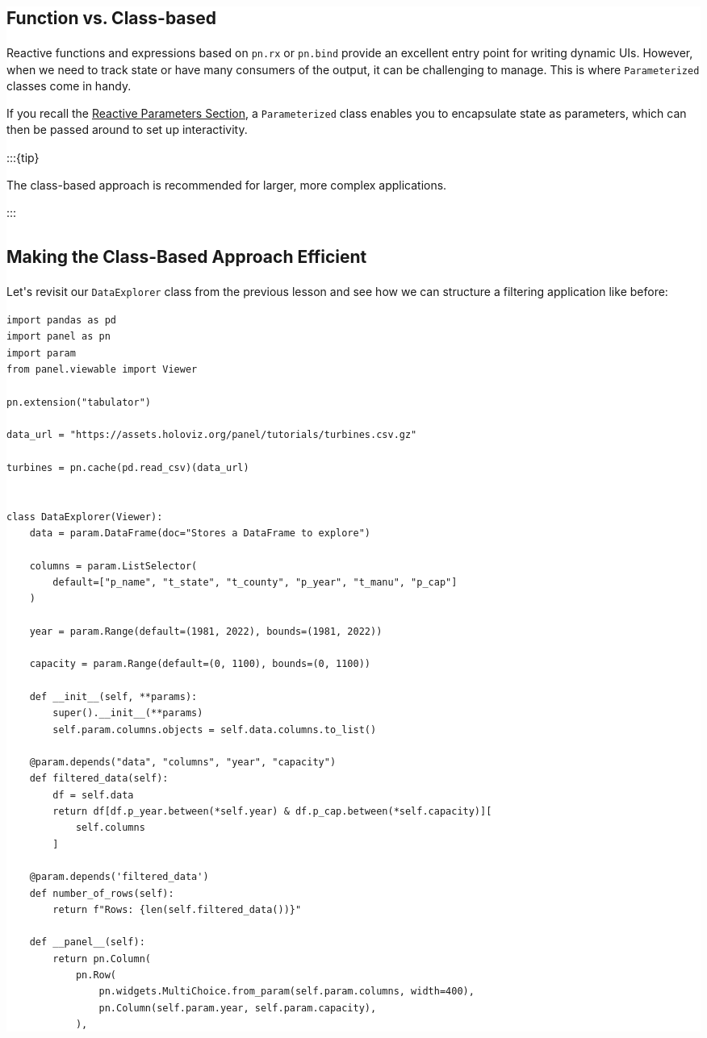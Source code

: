 ## Function vs. Class-based

Reactive functions and expressions based on `pn.rx` or `pn.bind` provide an excellent entry point for writing dynamic UIs. However, when we need to track state or have many consumers of the output, it can be challenging to manage. This is where `Parameterized` classes come in handy.

If you recall the [Reactive Parameters Section](parameters.md), a `Parameterized` class enables you to encapsulate state as parameters, which can then be passed around to set up interactivity.

:::{tip}

The class-based approach is recommended for larger, more complex applications.

:::

## Making the Class-Based Approach Efficient

Let's revisit our `DataExplorer` class from the previous lesson and see how we can structure a filtering application like before:

```{pyodide}
import pandas as pd
import panel as pn
import param
from panel.viewable import Viewer

pn.extension("tabulator")

data_url = "https://assets.holoviz.org/panel/tutorials/turbines.csv.gz"

turbines = pn.cache(pd.read_csv)(data_url)


class DataExplorer(Viewer):
    data = param.DataFrame(doc="Stores a DataFrame to explore")

    columns = param.ListSelector(
        default=["p_name", "t_state", "t_county", "p_year", "t_manu", "p_cap"]
    )

    year = param.Range(default=(1981, 2022), bounds=(1981, 2022))

    capacity = param.Range(default=(0, 1100), bounds=(0, 1100))

    def __init__(self, **params):
        super().__init__(**params)
        self.param.columns.objects = self.data.columns.to_list()

    @param.depends("data", "columns", "year", "capacity")
    def filtered_data(self):
        df = self.data
        return df[df.p_year.between(*self.year) & df.p_cap.between(*self.capacity)][
            self.columns
        ]

    @param.depends('filtered_data')
    def number_of_rows(self):
        return f"Rows: {len(self.filtered_data())}"

    def __panel__(self):
        return pn.Column(
            pn.Row(
                pn.widgets.MultiChoice.from_param(self.param.columns, width=400),
                pn.Column(self.param.year, self.param.capacity),
            ),
```
